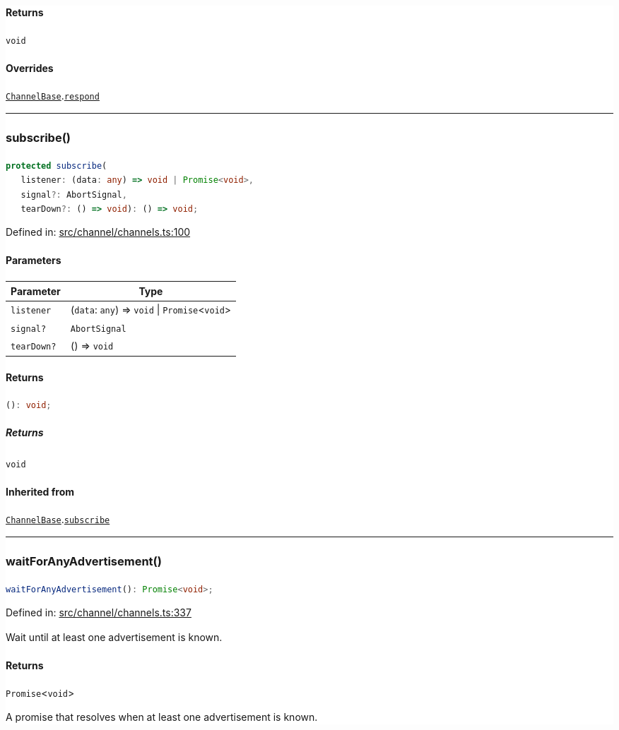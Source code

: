 #### Returns

`void`

#### Overrides

[`ChannelBase`](../ChannelBase/README.md).[`respond`](../ChannelBase/README.md#respond)

***

### subscribe()

```ts
protected subscribe(
   listener: (data: any) => void | Promise<void>, 
   signal?: AbortSignal, 
   tearDown?: () => void): () => void;
```

Defined in: [src/channel/channels.ts:100](https://github.com/vrtmrz/octagonal-wheels/blob/main/src/channel/channels.ts#L100)

#### Parameters

| Parameter | Type |
| ------ | ------ |
| `listener` | (`data`: `any`) => `void` \| `Promise`\<`void`\> |
| `signal?` | `AbortSignal` |
| `tearDown?` | () => `void` |

#### Returns

```ts
(): void;
```

##### Returns

`void`

#### Inherited from

[`ChannelBase`](../ChannelBase/README.md).[`subscribe`](../ChannelBase/README.md#subscribe)

***

### waitForAnyAdvertisement()

```ts
waitForAnyAdvertisement(): Promise<void>;
```

Defined in: [src/channel/channels.ts:337](https://github.com/vrtmrz/octagonal-wheels/blob/main/src/channel/channels.ts#L337)

Wait until at least one advertisement is known.

#### Returns

`Promise`\<`void`\>

A promise that resolves when at least one advertisement is known.

